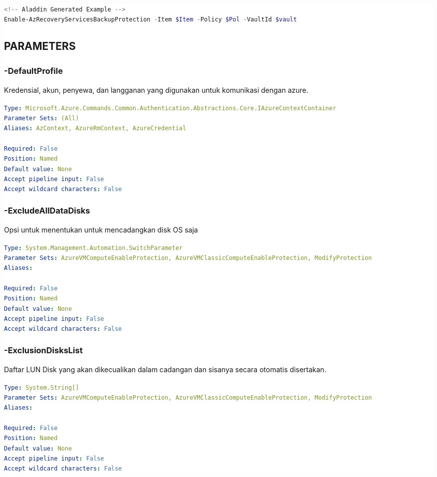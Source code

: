 ```powershell
<!-- Aladdin Generated Example --> 
Enable-AzRecoveryServicesBackupProtection -Item $Item -Policy $Pol -VaultId $vault
```

## PARAMETERS

### -DefaultProfile
Kredensial, akun, penyewa, dan langganan yang digunakan untuk komunikasi dengan azure.

```yaml
Type: Microsoft.Azure.Commands.Common.Authentication.Abstractions.Core.IAzureContextContainer
Parameter Sets: (All)
Aliases: AzContext, AzureRmContext, AzureCredential

Required: False
Position: Named
Default value: None
Accept pipeline input: False
Accept wildcard characters: False
```

### -ExcludeAllDataDisks
Opsi untuk menentukan untuk mencadangkan disk OS saja

```yaml
Type: System.Management.Automation.SwitchParameter
Parameter Sets: AzureVMComputeEnableProtection, AzureVMClassicComputeEnableProtection, ModifyProtection
Aliases:

Required: False
Position: Named
Default value: None
Accept pipeline input: False
Accept wildcard characters: False
```

### -ExclusionDisksList
Daftar LUN Disk yang akan dikecualikan dalam cadangan dan sisanya secara otomatis disertakan.

```yaml
Type: System.String[]
Parameter Sets: AzureVMComputeEnableProtection, AzureVMClassicComputeEnableProtection, ModifyProtection
Aliases:

Required: False
Position: Named
Default value: None
Accept pipeline input: False
Accept wildcard characters: False
```
